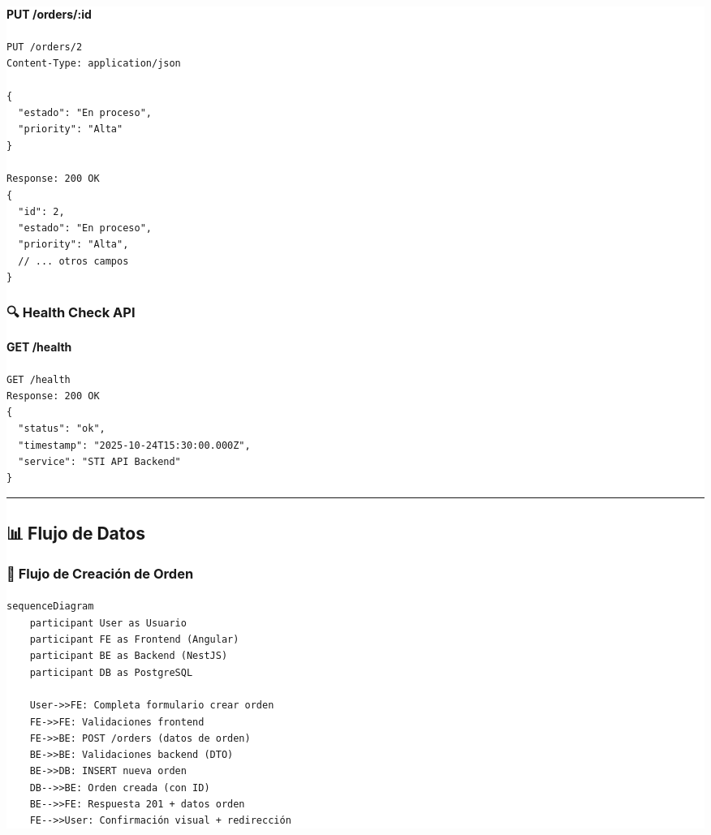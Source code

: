 #### **PUT /orders/:id**
```http
PUT /orders/2
Content-Type: application/json

{
  "estado": "En proceso",
  "priority": "Alta"
}

Response: 200 OK
{
  "id": 2,
  "estado": "En proceso",
  "priority": "Alta",
  // ... otros campos
}
```

### 🔍 **Health Check API**

#### **GET /health**
```http
GET /health
Response: 200 OK
{
  "status": "ok",
  "timestamp": "2025-10-24T15:30:00.000Z",
  "service": "STI API Backend"
}
```

---

## 📊 Flujo de Datos

### 🔄 **Flujo de Creación de Orden**

```mermaid
sequenceDiagram
    participant User as Usuario
    participant FE as Frontend (Angular)
    participant BE as Backend (NestJS)
    participant DB as PostgreSQL

    User->>FE: Completa formulario crear orden
    FE->>FE: Validaciones frontend
    FE->>BE: POST /orders (datos de orden)
    BE->>BE: Validaciones backend (DTO)
    BE->>DB: INSERT nueva orden
    DB-->>BE: Orden creada (con ID)
    BE-->>FE: Respuesta 201 + datos orden
    FE-->>User: Confirmación visual + redirección
```
